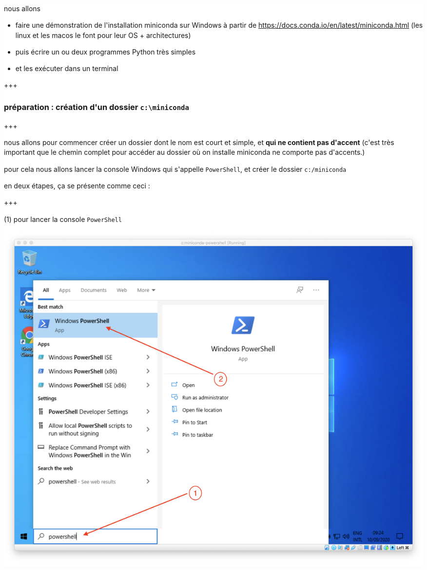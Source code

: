 nous allons

* faire une démonstration de l'installation miniconda sur Windows à partir de
  <https://docs.conda.io/en/latest/miniconda.html> (les linux et les macos le font pour
  leur OS + architectures)

* puis écrire un ou deux programmes Python très simples
* et les exécuter dans un terminal

+++

### préparation : création d'un dossier `c:\miniconda`

+++

nous allons pour commencer créer un dossier dont le nom est court et simple,
et **qui ne contient pas d'accent** (c'est très important que le chemin complet pour
accéder au dossier où on installe miniconda ne comporte pas d'accents.)

pour cela nous allons lancer la console Windows qui s'appelle `PowerShell`, et créer le
dossier `c:/miniconda`

en deux étapes, ça se présente comme ceci :

+++

(1) pour lancer la console `PowerShell`

![](media/fig-miniconda-powershell-locate.png)
